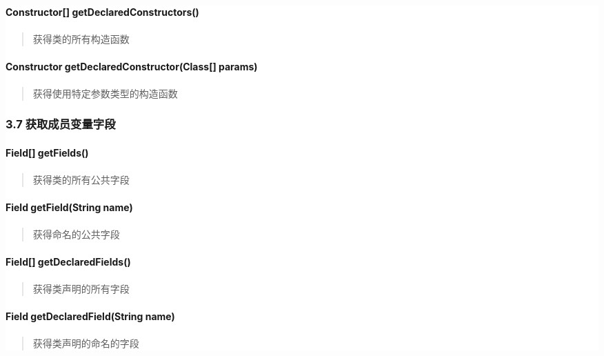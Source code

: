 #### Constructor[] getDeclaredConstructors() ####

> 
> 
> 
> 获得类的所有构造函数
> 
> 

#### Constructor getDeclaredConstructor(Class[] params) ####

> 
> 
> 
> 获得使用特定参数类型的构造函数
> 
> 

### 3.7 获取成员变量字段 ###

#### Field[] getFields() ####

> 
> 
> 
> 获得类的所有公共字段
> 
> 

#### Field getField(String name) ####

> 
> 
> 
> 获得命名的公共字段
> 
> 

#### Field[] getDeclaredFields() ####

> 
> 
> 
> 获得类声明的所有字段
> 
> 

#### Field getDeclaredField(String name) ####

> 
> 
> 
> 获得类声明的命名的字段
> 
> 
